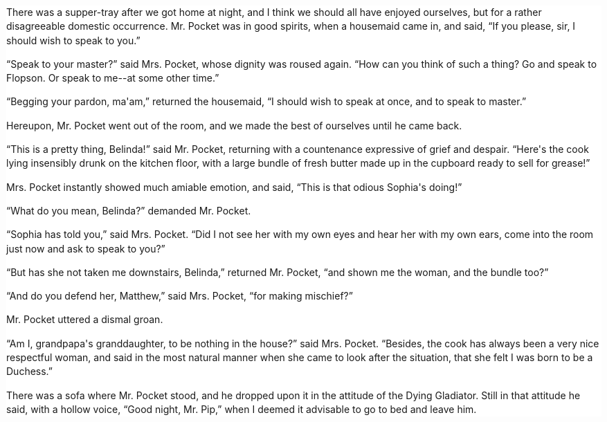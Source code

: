 There was a supper-tray after we got home at night, and I think we
should all have enjoyed ourselves, but for a rather disagreeable
domestic occurrence. Mr. Pocket was in good spirits, when a housemaid
came in, and said, “If you please, sir, I should wish to speak to you.”

“Speak to your master?” said Mrs. Pocket, whose dignity was roused
again. “How can you think of such a thing? Go and speak to Flopson. Or
speak to me--at some other time.”

“Begging your pardon, ma'am,” returned the housemaid, “I should wish to
speak at once, and to speak to master.”

Hereupon, Mr. Pocket went out of the room, and we made the best of
ourselves until he came back.

“This is a pretty thing, Belinda!” said Mr. Pocket, returning with a
countenance expressive of grief and despair. “Here's the cook lying
insensibly drunk on the kitchen floor, with a large bundle of fresh
butter made up in the cupboard ready to sell for grease!”

Mrs. Pocket instantly showed much amiable emotion, and said, “This is
that odious Sophia's doing!”

“What do you mean, Belinda?” demanded Mr. Pocket.

“Sophia has told you,” said Mrs. Pocket. “Did I not see her with my own
eyes and hear her with my own ears, come into the room just now and ask
to speak to you?”

“But has she not taken me downstairs, Belinda,” returned Mr. Pocket,
“and shown me the woman, and the bundle too?”

“And do you defend her, Matthew,” said Mrs. Pocket, “for making
mischief?”

Mr. Pocket uttered a dismal groan.

“Am I, grandpapa's granddaughter, to be nothing in the house?” said Mrs.
Pocket. “Besides, the cook has always been a very nice respectful woman,
and said in the most natural manner when she came to look after the
situation, that she felt I was born to be a Duchess.”

There was a sofa where Mr. Pocket stood, and he dropped upon it in the
attitude of the Dying Gladiator. Still in that attitude he said, with a
hollow voice, “Good night, Mr. Pip,” when I deemed it advisable to go to
bed and leave him.





